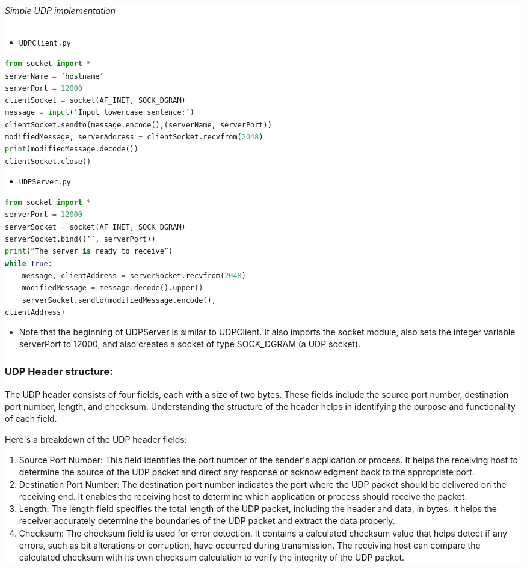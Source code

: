 ###### Simple UDP implementation

- `UDPClient.py`

```Python
from socket import *
serverName = ’hostname’
serverPort = 12000
clientSocket = socket(AF_INET, SOCK_DGRAM)
message = input(’Input lowercase sentence:’)
clientSocket.sendto(message.encode(),(serverName, serverPort))
modifiedMessage, serverAddress = clientSocket.recvfrom(2048)
print(modifiedMessage.decode())
clientSocket.close()
```

- `UDPServer.py`
```Python
from socket import *
serverPort = 12000
serverSocket = socket(AF_INET, SOCK_DGRAM)
serverSocket.bind((’’, serverPort))
print(”The server is ready to receive”)
while True:
	message, clientAddress = serverSocket.recvfrom(2048)
	modifiedMessage = message.decode().upper()
	serverSocket.sendto(modifiedMessage.encode(),
clientAddress)
```
- Note that the beginning of UDPServer is similar to UDPClient. It also imports the
socket module, also sets the integer variable serverPort to 12000, and also
creates a socket of type SOCK_DGRAM (a UDP socket).


### UDP Header structure:
The UDP header consists of four fields, each with a size of two bytes. These fields include the source port number, destination port number, length, and checksum. Understanding the structure of the header helps in identifying the purpose and functionality of each field.

Here's a breakdown of the UDP header fields:

1. Source Port Number: This field identifies the port number of the sender's application or process. It helps the receiving host to determine the source of the UDP packet and direct any response or acknowledgment back to the appropriate port.
2. Destination Port Number: The destination port number indicates the port where the UDP packet should be delivered on the receiving end. It enables the receiving host to determine which application or process should receive the packet.
3. Length: The length field specifies the total length of the UDP packet, including the header and data, in bytes. It helps the receiver accurately determine the boundaries of the UDP packet and extract the data properly.
4. Checksum: The checksum field is used for error detection. It contains a calculated checksum value that helps detect if any errors, such as bit alterations or corruption, have occurred during transmission. The receiving host can compare the calculated checksum with its own checksum calculation to verify the integrity of the UDP packet.
